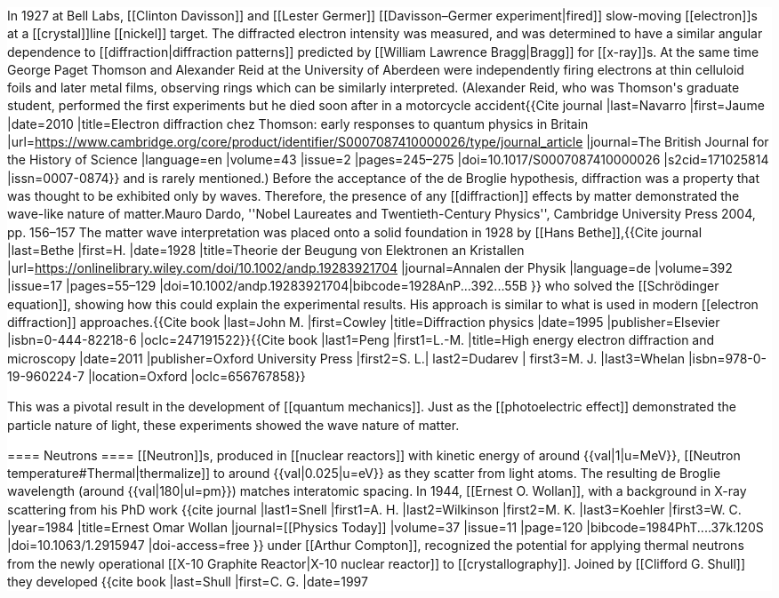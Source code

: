 In 1927 at Bell Labs, [[Clinton Davisson]] and [[Lester Germer]] [[Davisson–Germer experiment|fired]] slow-moving [[electron]]s at a [[crystal]]line [[nickel]] target.<ref name="DG1" /><ref name="DG2" /> The diffracted electron intensity was measured, and was determined to have a similar angular dependence to [[diffraction|diffraction patterns]] predicted by [[William Lawrence Bragg|Bragg]] for [[x-ray]]s. At the same time George Paget Thomson and Alexander Reid at the University of Aberdeen were independently firing electrons at thin celluloid foils and later metal films, observing rings which can be similarly interpreted.<ref name=GPTdiff/> (Alexander Reid, who was Thomson's graduate student, performed the first experiments but he died soon after in a motorcycle accident<ref>{{Cite journal |last=Navarro |first=Jaume |date=2010 |title=Electron diffraction chez Thomson: early responses to quantum physics in Britain |url=https://www.cambridge.org/core/product/identifier/S0007087410000026/type/journal_article |journal=The British Journal for the History of Science |language=en |volume=43 |issue=2 |pages=245–275 |doi=10.1017/S0007087410000026 |s2cid=171025814 |issn=0007-0874}}</ref> and is rarely mentioned.) Before the acceptance of the de Broglie hypothesis, diffraction was a property that was thought to be exhibited only by waves. Therefore, the presence of any [[diffraction]] effects by matter demonstrated the wave-like nature of matter.<ref>Mauro Dardo, ''Nobel Laureates and Twentieth-Century Physics'', Cambridge University Press 2004, pp. 156–157</ref> The matter wave interpretation was placed onto a solid foundation in 1928 by [[Hans Bethe]],<ref name="Bethe">{{Cite journal |last=Bethe |first=H. |date=1928 |title=Theorie der Beugung von Elektronen an Kristallen |url=https://onlinelibrary.wiley.com/doi/10.1002/andp.19283921704 |journal=Annalen der Physik |language=de |volume=392 |issue=17 |pages=55–129 |doi=10.1002/andp.19283921704|bibcode=1928AnP...392...55B }}</ref> who solved the [[Schrödinger equation]],<ref name="Schroedinger"/> showing how this could explain the experimental results. His approach is similar to what is used in modern [[electron diffraction]] approaches.<ref name="Cowley95">{{Cite book |last=John M. |first=Cowley |title=Diffraction physics |date=1995 |publisher=Elsevier |isbn=0-444-82218-6 |oclc=247191522}}</ref><ref name="Peng">{{Cite book |last1=Peng |first1=L.-M. |title=High energy electron diffraction and microscopy |date=2011 |publisher=Oxford University Press |first2=S. L.| last2=Dudarev | first3=M. J. |last3=Whelan |isbn=978-0-19-960224-7 |location=Oxford |oclc=656767858}}</ref>

This was a pivotal result in the development of [[quantum mechanics]]. Just as the [[photoelectric effect]] demonstrated the particle nature of light, these experiments showed the wave nature of matter.

==== Neutrons ====
[[Neutron]]s, produced in [[nuclear reactors]] with kinetic energy of around {{val|1|u=MeV}}, [[Neutron temperature#Thermal|thermalize]] to around {{val|0.025|u=eV}} as they scatter from light atoms. The resulting de&nbsp;Broglie wavelength (around {{val|180|ul=pm}}) matches interatomic spacing. In 1944, [[Ernest O. Wollan]], with a background in X-ray scattering from his PhD work<ref name=PhysicsTodayObit>
{{cite journal
 |last1=Snell |first1=A. H.
 |last2=Wilkinson |first2=M. K.
 |last3=Koehler |first3=W. C.
 |year=1984
 |title=Ernest Omar Wollan
 |journal=[[Physics Today]]
 |volume=37 |issue=11 |page=120
 |bibcode=1984PhT....37k.120S
 |doi=10.1063/1.2915947
 |doi-access=free
 }}</ref> under [[Arthur Compton]], recognized the potential for applying thermal neutrons from the newly operational [[X-10 Graphite Reactor|X-10 nuclear reactor]] to [[crystallography]]. Joined by [[Clifford G. Shull]] they developed<ref>
{{cite book
 |last=Shull |first=C. G.
 |date=1997